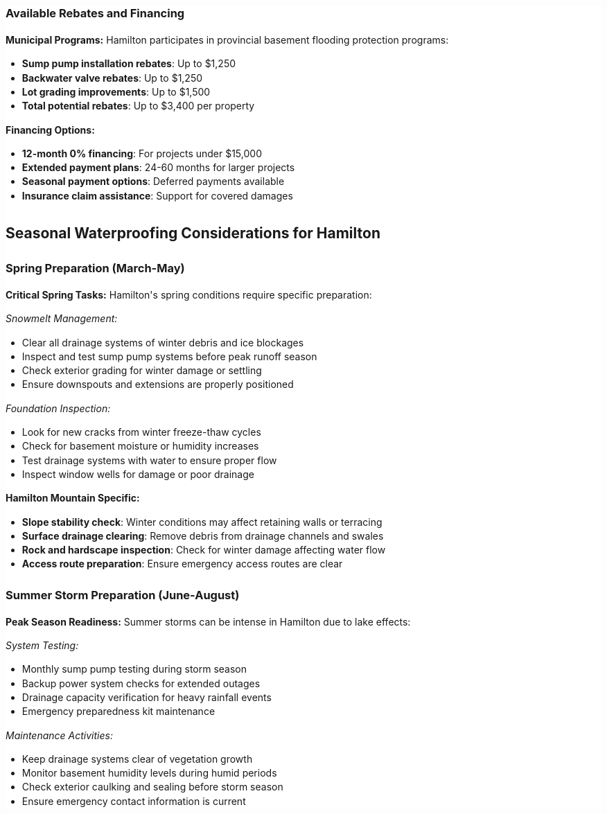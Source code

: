 ### Available Rebates and Financing

**Municipal Programs:**
Hamilton participates in provincial basement flooding protection programs:
- **Sump pump installation rebates**: Up to $1,250
- **Backwater valve rebates**: Up to $1,250
- **Lot grading improvements**: Up to $1,500
- **Total potential rebates**: Up to $3,400 per property

**Financing Options:**
- **12-month 0% financing**: For projects under $15,000
- **Extended payment plans**: 24-60 months for larger projects
- **Seasonal payment options**: Deferred payments available
- **Insurance claim assistance**: Support for covered damages

## Seasonal Waterproofing Considerations for Hamilton

### Spring Preparation (March-May)

**Critical Spring Tasks:**
Hamilton's spring conditions require specific preparation:

*Snowmelt Management:*
- Clear all drainage systems of winter debris and ice blockages
- Inspect and test sump pump systems before peak runoff season
- Check exterior grading for winter damage or settling
- Ensure downspouts and extensions are properly positioned

*Foundation Inspection:*
- Look for new cracks from winter freeze-thaw cycles
- Check for basement moisture or humidity increases
- Test drainage systems with water to ensure proper flow
- Inspect window wells for damage or poor drainage

**Hamilton Mountain Specific:**
- **Slope stability check**: Winter conditions may affect retaining walls or terracing
- **Surface drainage clearing**: Remove debris from drainage channels and swales
- **Rock and hardscape inspection**: Check for winter damage affecting water flow
- **Access route preparation**: Ensure emergency access routes are clear

### Summer Storm Preparation (June-August)

**Peak Season Readiness:**
Summer storms can be intense in Hamilton due to lake effects:

*System Testing:*
- Monthly sump pump testing during storm season
- Backup power system checks for extended outages
- Drainage capacity verification for heavy rainfall events
- Emergency preparedness kit maintenance

*Maintenance Activities:*
- Keep drainage systems clear of vegetation growth
- Monitor basement humidity levels during humid periods
- Check exterior caulking and sealing before storm season
- Ensure emergency contact information is current
